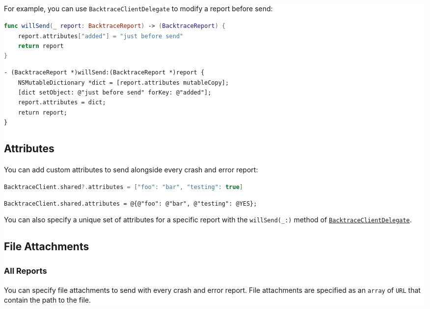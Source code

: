 </TabItem>
</Tabs>

For example, you can use `BacktraceClientDelegate` to modify a report before send:

<Tabs groupId="languages">
<TabItem value="swift" label="Swift">

```swift
func willSend(_ report: BacktraceReport) -> (BacktraceReport) {
    report.attributes["added"] = "just before send"
    return report
}
```

</TabItem>
<TabItem value="objc" label="Objective-C">

```objc
- (BacktraceReport *)willSend:(BacktraceReport *)report {
    NSMutableDictionary *dict = [report.attributes mutableCopy];
    [dict setObject: @"just before send" forKey: @"added"];
    report.attributes = dict;
    return report;
}
```

</TabItem>
</Tabs>

## Attributes
You can add custom attributes to send alongside every crash and error report:

<Tabs groupId="languages">
<TabItem value="swift" label="Swift">

```swift
BacktraceClient.shared?.attributes = ["foo": "bar", "testing": true]
```

</TabItem>
<TabItem value="objc" label="Objective-C">

```objc
BacktraceClient.shared.attributes = @{@"foo": @"bar", @"testing": @YES};
```

</TabItem>
</Tabs>

You can also specify a unique set of attributes for a specific report with the `willSend(_:)` method of [`BacktraceClientDelegate`](#handling-events).

## File Attachments
### All Reports
You can specify file attachments to send with every crash and error report. File attachments are specified as an `array` of `URL` that contain the path to the file.
